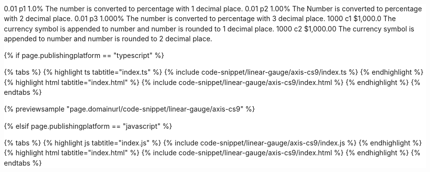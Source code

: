 </tr>
<tr>
<td>0.01</td>
<td>p1</td>
<td>1.0%</td>
<td>The number is converted to percentage with 1 decimal place.</td>
</tr>
<tr>
<td>0.01</td>
<td>p2</td>
<td>1.00%</td>
<td>The Number is converted to percentage with 2 decimal place.</td>
</tr>
<tr>
<td>0.01</td>
<td>p3</td>
<td>1.000%</td>
<td>The number is converted to percentage with 3 decimal place.</td>
</tr>
<tr>
<td>1000</td>
<td>c1</td>
<td>$1,000.0</td>
<td>The currency symbol is appended to number and number is rounded to 1 decimal place.</td>
</tr>
<tr>
<td>1000</td>
<td>c2</td>
<td>$1,000.00</td>
<td>The currency symbol is appended to number and number is rounded to 2 decimal place.</td>
</tr>
</table>

{% if page.publishingplatform == "typescript" %}

 {% tabs %}
{% highlight ts tabtitle="index.ts" %}
{% include code-snippet/linear-gauge/axis-cs9/index.ts %}
{% endhighlight %}
{% highlight html tabtitle="index.html" %}
{% include code-snippet/linear-gauge/axis-cs9/index.html %}
{% endhighlight %}
{% endtabs %}
        
{% previewsample "page.domainurl/code-snippet/linear-gauge/axis-cs9" %}

{% elsif page.publishingplatform == "javascript" %}

{% tabs %}
{% highlight js tabtitle="index.js" %}
{% include code-snippet/linear-gauge/axis-cs9/index.js %}
{% endhighlight %}
{% highlight html tabtitle="index.html" %}
{% include code-snippet/linear-gauge/axis-cs9/index.html %}
{% endhighlight %}
{% endtabs %}
